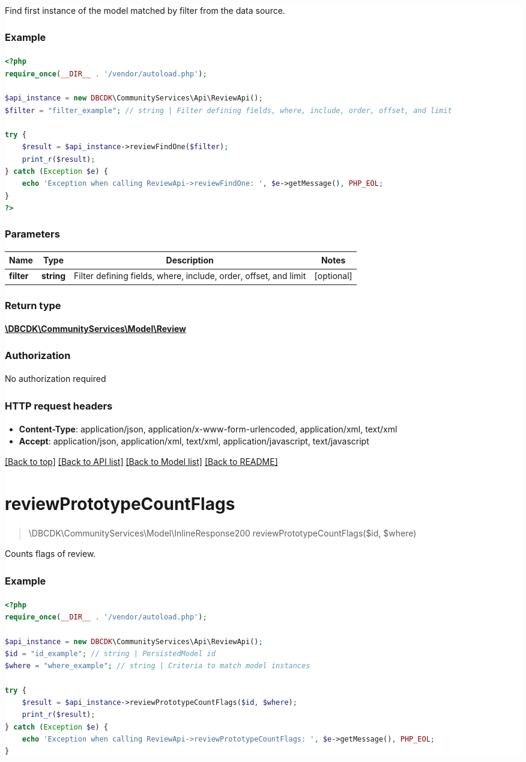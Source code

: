 Find first instance of the model matched by filter from the data source.

### Example
```php
<?php
require_once(__DIR__ . '/vendor/autoload.php');

$api_instance = new DBCDK\CommunityServices\Api\ReviewApi();
$filter = "filter_example"; // string | Filter defining fields, where, include, order, offset, and limit

try {
    $result = $api_instance->reviewFindOne($filter);
    print_r($result);
} catch (Exception $e) {
    echo 'Exception when calling ReviewApi->reviewFindOne: ', $e->getMessage(), PHP_EOL;
}
?>
```

### Parameters

Name | Type | Description  | Notes
------------- | ------------- | ------------- | -------------
 **filter** | **string**| Filter defining fields, where, include, order, offset, and limit | [optional]

### Return type

[**\DBCDK\CommunityServices\Model\Review**](../Model/Review.md)

### Authorization

No authorization required

### HTTP request headers

 - **Content-Type**: application/json, application/x-www-form-urlencoded, application/xml, text/xml
 - **Accept**: application/json, application/xml, text/xml, application/javascript, text/javascript

[[Back to top]](#) [[Back to API list]](../../README.md#documentation-for-api-endpoints) [[Back to Model list]](../../README.md#documentation-for-models) [[Back to README]](../../README.md)

# **reviewPrototypeCountFlags**
> \DBCDK\CommunityServices\Model\InlineResponse200 reviewPrototypeCountFlags($id, $where)

Counts flags of review.

### Example
```php
<?php
require_once(__DIR__ . '/vendor/autoload.php');

$api_instance = new DBCDK\CommunityServices\Api\ReviewApi();
$id = "id_example"; // string | PersistedModel id
$where = "where_example"; // string | Criteria to match model instances

try {
    $result = $api_instance->reviewPrototypeCountFlags($id, $where);
    print_r($result);
} catch (Exception $e) {
    echo 'Exception when calling ReviewApi->reviewPrototypeCountFlags: ', $e->getMessage(), PHP_EOL;
}
```